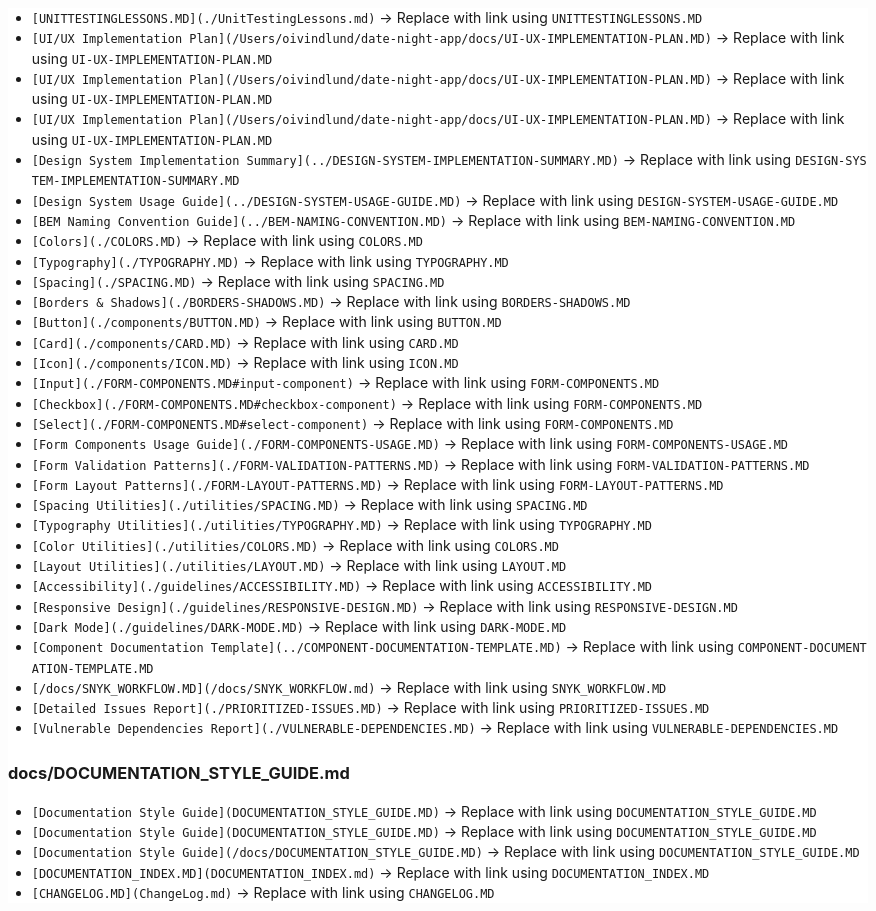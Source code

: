 - `[UNITTESTINGLESSONS.MD](./UnitTestingLessons.md)` → Replace with link using `UNITTESTINGLESSONS.MD`
- `[UI/UX Implementation Plan](/Users/oivindlund/date-night-app/docs/UI-UX-IMPLEMENTATION-PLAN.MD)` → Replace with link using `UI-UX-IMPLEMENTATION-PLAN.MD`
- `[UI/UX Implementation Plan](/Users/oivindlund/date-night-app/docs/UI-UX-IMPLEMENTATION-PLAN.MD)` → Replace with link using `UI-UX-IMPLEMENTATION-PLAN.MD`
- `[UI/UX Implementation Plan](/Users/oivindlund/date-night-app/docs/UI-UX-IMPLEMENTATION-PLAN.MD)` → Replace with link using `UI-UX-IMPLEMENTATION-PLAN.MD`
- `[Design System Implementation Summary](../DESIGN-SYSTEM-IMPLEMENTATION-SUMMARY.MD)` → Replace with link using `DESIGN-SYSTEM-IMPLEMENTATION-SUMMARY.MD`
- `[Design System Usage Guide](../DESIGN-SYSTEM-USAGE-GUIDE.MD)` → Replace with link using `DESIGN-SYSTEM-USAGE-GUIDE.MD`
- `[BEM Naming Convention Guide](../BEM-NAMING-CONVENTION.MD)` → Replace with link using `BEM-NAMING-CONVENTION.MD`
- `[Colors](./COLORS.MD)` → Replace with link using `COLORS.MD`
- `[Typography](./TYPOGRAPHY.MD)` → Replace with link using `TYPOGRAPHY.MD`
- `[Spacing](./SPACING.MD)` → Replace with link using `SPACING.MD`
- `[Borders & Shadows](./BORDERS-SHADOWS.MD)` → Replace with link using `BORDERS-SHADOWS.MD`
- `[Button](./components/BUTTON.MD)` → Replace with link using `BUTTON.MD`
- `[Card](./components/CARD.MD)` → Replace with link using `CARD.MD`
- `[Icon](./components/ICON.MD)` → Replace with link using `ICON.MD`
- `[Input](./FORM-COMPONENTS.MD#input-component)` → Replace with link using `FORM-COMPONENTS.MD`
- `[Checkbox](./FORM-COMPONENTS.MD#checkbox-component)` → Replace with link using `FORM-COMPONENTS.MD`
- `[Select](./FORM-COMPONENTS.MD#select-component)` → Replace with link using `FORM-COMPONENTS.MD`
- `[Form Components Usage Guide](./FORM-COMPONENTS-USAGE.MD)` → Replace with link using `FORM-COMPONENTS-USAGE.MD`
- `[Form Validation Patterns](./FORM-VALIDATION-PATTERNS.MD)` → Replace with link using `FORM-VALIDATION-PATTERNS.MD`
- `[Form Layout Patterns](./FORM-LAYOUT-PATTERNS.MD)` → Replace with link using `FORM-LAYOUT-PATTERNS.MD`
- `[Spacing Utilities](./utilities/SPACING.MD)` → Replace with link using `SPACING.MD`
- `[Typography Utilities](./utilities/TYPOGRAPHY.MD)` → Replace with link using `TYPOGRAPHY.MD`
- `[Color Utilities](./utilities/COLORS.MD)` → Replace with link using `COLORS.MD`
- `[Layout Utilities](./utilities/LAYOUT.MD)` → Replace with link using `LAYOUT.MD`
- `[Accessibility](./guidelines/ACCESSIBILITY.MD)` → Replace with link using `ACCESSIBILITY.MD`
- `[Responsive Design](./guidelines/RESPONSIVE-DESIGN.MD)` → Replace with link using `RESPONSIVE-DESIGN.MD`
- `[Dark Mode](./guidelines/DARK-MODE.MD)` → Replace with link using `DARK-MODE.MD`
- `[Component Documentation Template](../COMPONENT-DOCUMENTATION-TEMPLATE.MD)` → Replace with link using `COMPONENT-DOCUMENTATION-TEMPLATE.MD`
- `[/docs/SNYK_WORKFLOW.MD](/docs/SNYK_WORKFLOW.md)` → Replace with link using `SNYK_WORKFLOW.MD`
- `[Detailed Issues Report](./PRIORITIZED-ISSUES.MD)` → Replace with link using `PRIORITIZED-ISSUES.MD`
- `[Vulnerable Dependencies Report](./VULNERABLE-DEPENDENCIES.MD)` → Replace with link using `VULNERABLE-DEPENDENCIES.MD`

### docs/DOCUMENTATION_STYLE_GUIDE.md

- `[Documentation Style Guide](DOCUMENTATION_STYLE_GUIDE.MD)` → Replace with link using `DOCUMENTATION_STYLE_GUIDE.MD`
- `[Documentation Style Guide](DOCUMENTATION_STYLE_GUIDE.MD)` → Replace with link using `DOCUMENTATION_STYLE_GUIDE.MD`
- `[Documentation Style Guide](/docs/DOCUMENTATION_STYLE_GUIDE.MD)` → Replace with link using `DOCUMENTATION_STYLE_GUIDE.MD`
- `[DOCUMENTATION_INDEX.MD](DOCUMENTATION_INDEX.md)` → Replace with link using `DOCUMENTATION_INDEX.MD`
- `[CHANGELOG.MD](ChangeLog.md)` → Replace with link using `CHANGELOG.MD`

